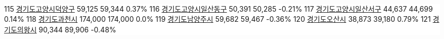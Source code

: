   <tr class="item">
    <td>115</td>
    <td><a href="/apt/경기도고양시덕양구">경기도고양시덕양구</a></td>
    <td>59,125</td>
    <td>59,344</td>
    <td>0.37%</td>
  </tr>

  <tr class="item">
    <td>116</td>
    <td><a href="/apt/경기도고양시일산동구">경기도고양시일산동구</a></td>
    <td>50,391</td>
    <td>50,285</td>
    <td>-0.21%</td>
  </tr>

  <tr class="item">
    <td>117</td>
    <td><a href="/apt/경기도고양시일산서구">경기도고양시일산서구</a></td>
    <td>44,637</td>
    <td>44,699</td>
    <td>0.14%</td>
  </tr>

  <tr class="item">
    <td>118</td>
    <td><a href="/apt/경기도과천시">경기도과천시</a></td>
    <td>174,000</td>
    <td>174,000</td>
    <td>0.0%</td>
  </tr>

  <tr class="item">
    <td>119</td>
    <td><a href="/apt/경기도남양주시">경기도남양주시</a></td>
    <td>59,682</td>
    <td>59,467</td>
    <td>-0.36%</td>
  </tr>

  <tr class="item">
    <td>120</td>
    <td><a href="/apt/경기도오산시">경기도오산시</a></td>
    <td>38,873</td>
    <td>39,180</td>
    <td>0.79%</td>
  </tr>

  <tr class="item">
    <td>121</td>
    <td><a href="/apt/경기도의왕시">경기도의왕시</a></td>
    <td>90,344</td>
    <td>89,906</td>
    <td>-0.48%</td>
  </tr>
